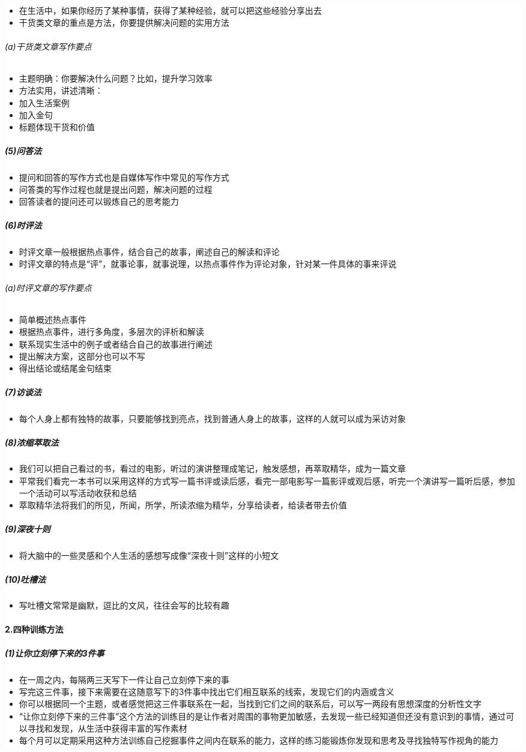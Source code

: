 * 在生活中，如果你经历了某种事情，获得了某种经验，就可以把这些经验分享出去
* 干货类文章的重点是方法，你要提供解决问题的实用方法

###### (a)干货类文章写作要点

* 主题明确：你要解决什么问题？比如，提升学习效率
* 方法实用，讲述清晰：
* 加入生活案例
* 加入金句
* 标题体现干货和价值

##### (5)问答法

* 提问和回答的写作方式也是自媒体写作中常见的写作方式
* 问答类的写作过程也就是提出问题，解决问题的过程
* 回答读者的提问还可以锻炼自己的思考能力

##### (6)时评法

* 时评文章一般根据热点事件，结合自己的故事，阐述自己的解读和评论
* 时评文章的特点是“评”，就事论事，就事说理，以热点事件作为评论对象，针对某一件具体的事来评说

###### (a)时评文章的写作要点

* 简单概述热点事件
* 根据热点事件，进行多角度，多层次的评析和解读
* 联系现实生活中的例子或者结合自己的故事进行阐述
* 提出解决方案，这部分也可以不写
* 得出结论或结尾金句结束

##### (7)访谈法

* 每个人身上都有独特的故事，只要能够找到亮点，找到普通人身上的故事，这样的人就可以成为采访对象

##### (8)浓缩萃取法

* 我们可以把自己看过的书，看过的电影，听过的演讲整理成笔记，触发感想，再萃取精华，成为一篇文章
* 平常我们看完一本书可以采用这样的方式写一篇书评或读后感，看完一部电影写一篇影评或观后感，听完一个演讲写一篇听后感，参加一个活动可以写活动收获和总结
* 萃取精华法将我们的所见，所闻，所学，所读浓缩为精华，分享给读者，给读者带去价值

##### (9)深夜十则

* 将大脑中的一些灵感和个人生活的感想写成像“深夜十则”这样的小短文

##### (10)吐槽法

* 写吐槽文常常是幽默，逗比的文风，往往会写的比较有趣

#### 2.四种训练方法

##### (1)让你立刻停下来的3件事

* 在一周之内，每隔两三天写下一件让自己立刻停下来的事
* 写完这三件事，接下来需要在这随意写下的3件事中找出它们相互联系的线索，发现它们的内涵或含义
* 你可以根据同一个主题，或者感觉把这三件事联系在一起，当找到它们之间的联系后，可以写一两段有思想深度的分析性文字
* “让你立刻停下来的三件事”这个方法的训练目的是让作者对周围的事物更加敏感，去发现一些已经知道但还没有意识到的事情，通过可以寻找和发现，从生活中获得丰富的写作素材
* 每个月可以定期采用这种方法训练自己挖掘事件之间内在联系的能力，这样的练习能锻炼你发现和思考及寻找独特写作视角的能力
